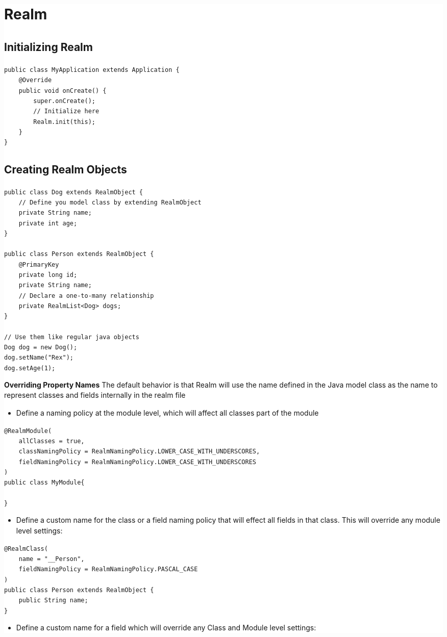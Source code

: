 # Realm

## Initializing Realm
```
public class MyApplication extends Application {
    @Override
    public void onCreate() {
        super.onCreate();
        // Initialize here
        Realm.init(this);
    }
}
```

## Creating Realm Objects
```
public class Dog extends RealmObject {
    // Define you model class by extending RealmObject
    private String name;
    private int age;
}

public class Person extends RealmObject {
    @PrimaryKey
    private long id;
    private String name;
    // Declare a one-to-many relationship
    private RealmList<Dog> dogs;
}

// Use them like regular java objects
Dog dog = new Dog();
dog.setName("Rex");
dog.setAge(1);
```
**Overriding Property Names**
The default behavior is that Realm will use the name defined in the Java model class as the name to represent classes and fields internally in the realm file
* Define a naming policy at the module level, which will affect all classes part of the module
```
@RealmModule(
    allClasses = true,
    classNamingPolicy = RealmNamingPolicy.LOWER_CASE_WITH_UNDERSCORES,
    fieldNamingPolicy = RealmNamingPolicy.LOWER_CASE_WITH_UNDERSCORES
)
public class MyModule{

}
```
* Define a custom name for the class or a field naming policy that will effect all fields in that class. This will override any module level settings:
```
@RealmClass(
    name = "__Person", 
    fieldNamingPolicy = RealmNamingPolicy.PASCAL_CASE
)
public class Person extends RealmObject {
    public String name;
}
```
* Define a custom name for a field which will override any Class and Module level settings:
```
```